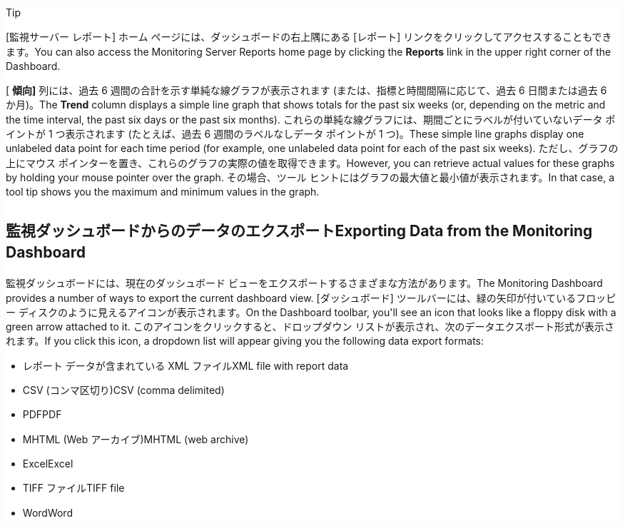> [!TIP]
> <span data-ttu-id="bedd8-181">[監視サーバー レポート] ホーム ページには、ダッシュボードの右上隅にある [レポート] リンクをクリックしてアクセスすることもできます。</span><span class="sxs-lookup"><span data-stu-id="bedd8-181">You can also access the Monitoring Server Reports home page by clicking the **Reports** link in the upper right corner of the Dashboard.</span></span>
  
<span data-ttu-id="bedd8-182">[ **傾向]** 列には、過去 6 週間の合計を示す単純な線グラフが表示されます (または、指標と時間間隔に応じて、過去 6 日間または過去 6 か月)。</span><span class="sxs-lookup"><span data-stu-id="bedd8-182">The **Trend** column displays a simple line graph that shows totals for the past six weeks (or, depending on the metric and the time interval, the past six days or the past six months).</span></span> <span data-ttu-id="bedd8-183">これらの単純な線グラフには、期間ごとにラベルが付いていないデータ ポイントが 1 つ表示されます (たとえば、過去 6 週間のラベルなしデータ ポイントが 1 つ)。</span><span class="sxs-lookup"><span data-stu-id="bedd8-183">These simple line graphs display one unlabeled data point for each time period (for example, one unlabeled data point for each of the past six weeks).</span></span> <span data-ttu-id="bedd8-184">ただし、グラフの上にマウス ポインターを置き、これらのグラフの実際の値を取得できます。</span><span class="sxs-lookup"><span data-stu-id="bedd8-184">However, you can retrieve actual values for these graphs by holding your mouse pointer over the graph.</span></span> <span data-ttu-id="bedd8-185">その場合、ツール ヒントにはグラフの最大値と最小値が表示されます。</span><span class="sxs-lookup"><span data-stu-id="bedd8-185">In that case, a tool tip shows you the maximum and minimum values in the graph.</span></span>
  
## <a name="exporting-data-from-the-monitoring-dashboard"></a><span data-ttu-id="bedd8-186">監視ダッシュボードからのデータのエクスポート</span><span class="sxs-lookup"><span data-stu-id="bedd8-186">Exporting Data from the Monitoring Dashboard</span></span>

<span data-ttu-id="bedd8-187">監視ダッシュボードには、現在のダッシュボード ビューをエクスポートするさまざまな方法があります。</span><span class="sxs-lookup"><span data-stu-id="bedd8-187">The Monitoring Dashboard provides a number of ways to export the current dashboard view.</span></span> <span data-ttu-id="bedd8-188">[ダッシュボード] ツールバーには、緑の矢印が付いているフロッピー ディスクのように見えるアイコンが表示されます。</span><span class="sxs-lookup"><span data-stu-id="bedd8-188">On the Dashboard toolbar, you'll see an icon that looks like a floppy disk with a green arrow attached to it.</span></span> <span data-ttu-id="bedd8-189">このアイコンをクリックすると、ドロップダウン リストが表示され、次のデータエクスポート形式が表示されます。</span><span class="sxs-lookup"><span data-stu-id="bedd8-189">If you click this icon, a dropdown list will appear giving you the following data export formats:</span></span>
  
- <span data-ttu-id="bedd8-190">レポート データが含まれている XML ファイル</span><span class="sxs-lookup"><span data-stu-id="bedd8-190">XML file with report data</span></span>
    
- <span data-ttu-id="bedd8-191">CSV (コンマ区切り)</span><span class="sxs-lookup"><span data-stu-id="bedd8-191">CSV (comma delimited)</span></span>
    
- <span data-ttu-id="bedd8-192">PDF</span><span class="sxs-lookup"><span data-stu-id="bedd8-192">PDF</span></span>
    
- <span data-ttu-id="bedd8-193">MHTML (Web アーカイブ)</span><span class="sxs-lookup"><span data-stu-id="bedd8-193">MHTML (web archive)</span></span>
    
- <span data-ttu-id="bedd8-194">Excel</span><span class="sxs-lookup"><span data-stu-id="bedd8-194">Excel</span></span>
    
- <span data-ttu-id="bedd8-195">TIFF ファイル</span><span class="sxs-lookup"><span data-stu-id="bedd8-195">TIFF file</span></span>
    
- <span data-ttu-id="bedd8-196">Word</span><span class="sxs-lookup"><span data-stu-id="bedd8-196">Word</span></span>
    